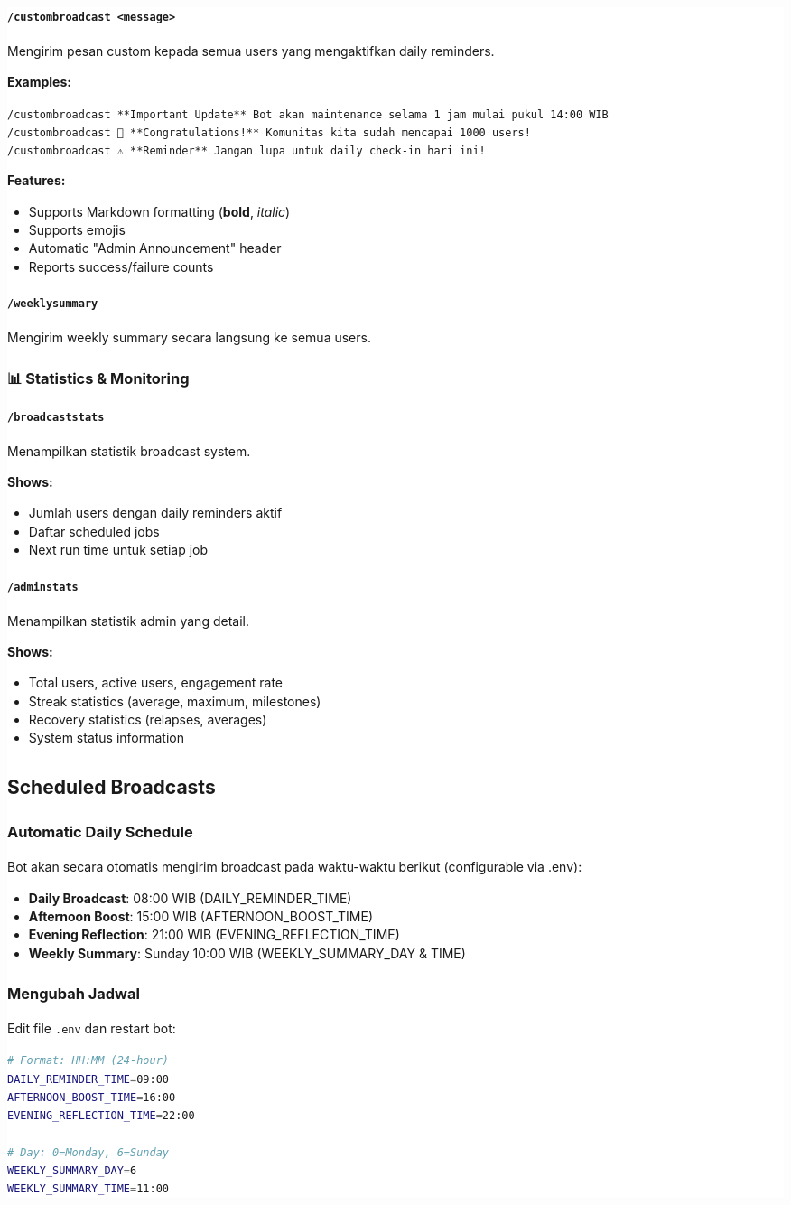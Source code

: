 #### `/custombroadcast <message>`
Mengirim pesan custom kepada semua users yang mengaktifkan daily reminders.

**Examples:**
```
/custombroadcast **Important Update** Bot akan maintenance selama 1 jam mulai pukul 14:00 WIB
/custombroadcast 🎉 **Congratulations!** Komunitas kita sudah mencapai 1000 users!
/custombroadcast ⚠️ **Reminder** Jangan lupa untuk daily check-in hari ini!
```

**Features:**
- Supports Markdown formatting (**bold**, *italic*)
- Supports emojis
- Automatic "Admin Announcement" header
- Reports success/failure counts

#### `/weeklysummary`
Mengirim weekly summary secara langsung ke semua users.

### 📊 Statistics & Monitoring

#### `/broadcaststats`
Menampilkan statistik broadcast system.

**Shows:**
- Jumlah users dengan daily reminders aktif
- Daftar scheduled jobs
- Next run time untuk setiap job

#### `/adminstats`
Menampilkan statistik admin yang detail.

**Shows:**
- Total users, active users, engagement rate
- Streak statistics (average, maximum, milestones)
- Recovery statistics (relapses, averages)
- System status information

## Scheduled Broadcasts

### Automatic Daily Schedule
Bot akan secara otomatis mengirim broadcast pada waktu-waktu berikut (configurable via .env):

- **Daily Broadcast**: 08:00 WIB (DAILY_REMINDER_TIME)
- **Afternoon Boost**: 15:00 WIB (AFTERNOON_BOOST_TIME)  
- **Evening Reflection**: 21:00 WIB (EVENING_REFLECTION_TIME)
- **Weekly Summary**: Sunday 10:00 WIB (WEEKLY_SUMMARY_DAY & TIME)

### Mengubah Jadwal
Edit file `.env` dan restart bot:
```bash
# Format: HH:MM (24-hour)
DAILY_REMINDER_TIME=09:00
AFTERNOON_BOOST_TIME=16:00
EVENING_REFLECTION_TIME=22:00

# Day: 0=Monday, 6=Sunday
WEEKLY_SUMMARY_DAY=6
WEEKLY_SUMMARY_TIME=11:00
```
